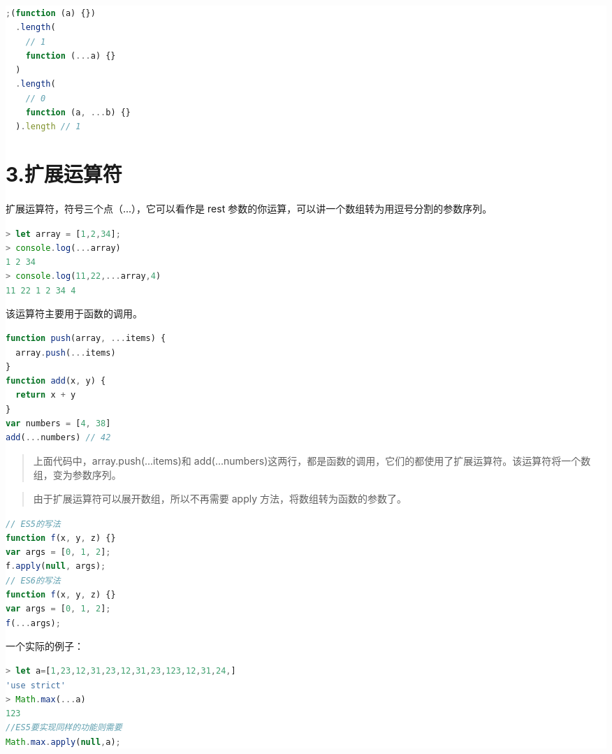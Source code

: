 ```javascript
;(function (a) {})
  .length(
    // 1
    function (...a) {}
  )
  .length(
    // 0
    function (a, ...b) {}
  ).length // 1
```

# 3.扩展运算符

扩展运算符，符号三个点（...），它可以看作是 rest 参数的你运算，可以讲一个数组转为用逗号分割的参数序列。

```javascript
> let array = [1,2,34];
> console.log(...array)
1 2 34
> console.log(11,22,...array,4)
11 22 1 2 34 4
```

该运算符主要用于函数的调用。

```javascript
function push(array, ...items) {
  array.push(...items)
}
function add(x, y) {
  return x + y
}
var numbers = [4, 38]
add(...numbers) // 42
```

> 上面代码中，array.push(...items)和 add(...numbers)这两行，都是函数的调用，它们的都使用了扩展运算符。该运算符将一个数组，变为参数序列。

> 由于扩展运算符可以展开数组，所以不再需要 apply 方法，将数组转为函数的参数了。

```javascript
// ES5的写法
function f(x, y, z) {}
var args = [0, 1, 2];
f.apply(null, args);
// ES6的写法
function f(x, y, z) {}
var args = [0, 1, 2];
f(...args);
```

一个实际的例子：

```javascript
> let a=[1,23,12,31,23,12,31,23,123,12,31,24,]
'use strict'
> Math.max(...a)
123
//ES5要实现同样的功能则需要
Math.max.apply(null,a);
```
